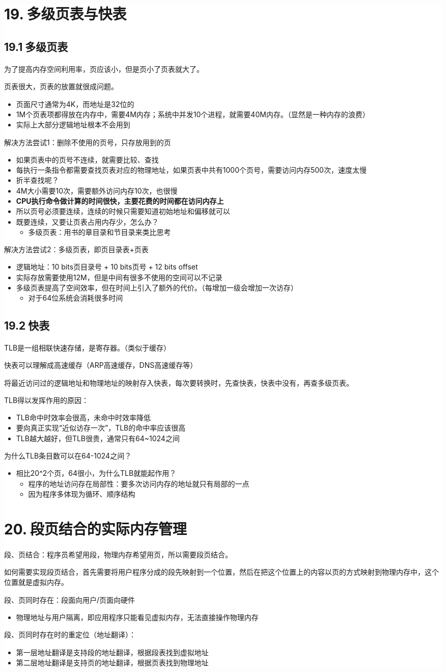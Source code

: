 # 19. 多级页表与快表
## 19.1 多级页表
为了提高内存空间利用率，页应该小，但是页小了页表就大了。

页表很大，页表的放置就很成问题。
  - 页面尺寸通常为4K，而地址是32位的
  - 1M个页表项都得放在内存中，需要4M内存；系统中并发10个进程，就需要40M内存。（显然是一种内存的浪费）
  - 实际上大部分逻辑地址根本不会用到

解决方法尝试1：删除不使用的页号，只存放用到的页
  - 如果页表中的页号不连续，就需要比较、查找
  - 每执行一条指令都需要查找页表对应的物理地址，如果页表中共有1000个页号，需要访问内存500次，速度太慢
  - 折半查找呢？
  - 4M大小需要10次，需要额外访问内存10次，也很慢
  - **CPU执行命令做计算的时间很快，主要花费的时间都在访问内存上**
  - 所以页号必须要连续，连续的时候只需要知道初始地址和偏移就可以
  - 既要连续，又要让页表占用内存少，怎么办？
    - 多级页表：用书的章目录和节目录来类比思考

解决方法尝试2：多级页表，即页目录表+页表
  - 逻辑地址：10 bits页目录号 + 10 bits页号 + 12 bits offset
  - 实际存放需要使用12M，但是中间有很多不使用的空间可以不记录
  - 多级页表提高了空间效率，但在时间上引入了额外的代价。（每增加一级会增加一次访存）
    - 对于64位系统会消耗很多时间

## 19.2 快表
TLB是一组相联快速存储，是寄存器。（类似于缓存）

快表可以理解成高速缓存（ARP高速缓存，DNS高速缓存等）

将最近访问过的逻辑地址和物理地址的映射存入快表，每次要转换时，先查快表，快表中没有，再查多级页表。

TLB得以发挥作用的原因：
  - TLB命中时效率会很高，未命中时效率降低
  - 要向真正实现“近似访存一次”，TLB的命中率应该很高
  - TLB越大越好，但TLB很贵，通常只有64~1024之间

为什么TLB条目数可以在64-1024之间？
  - 相比20^2个页，64很小，为什么TLB就能起作用？
    - 程序的地址访问存在局部性：要多次访问内存的地址就只有局部的一点
    - 因为程序多体现为循环、顺序结构

# 20. 段页结合的实际内存管理
段、页结合：程序员希望用段，物理内存希望用页，所以需要段页结合。

如何需要实现段页结合，首先需要将用户程序分成的段先映射到一个位置，然后在把这个位置上的内容以页的方式映射到物理内存中，这个位置就是虚拟内存。

段、页同时存在：段面向用户/页面向硬件
  - 物理地址与用户隔离，即应用程序只能看见虚拟内存，无法直接操作物理内存

段、页同时存在时的重定位（地址翻译）：
  - 第一层地址翻译是支持段的地址翻译，根据段表找到虚拟地址
  - 第二层地址翻译是支持页的地址翻译，根据页表找到物理地址
